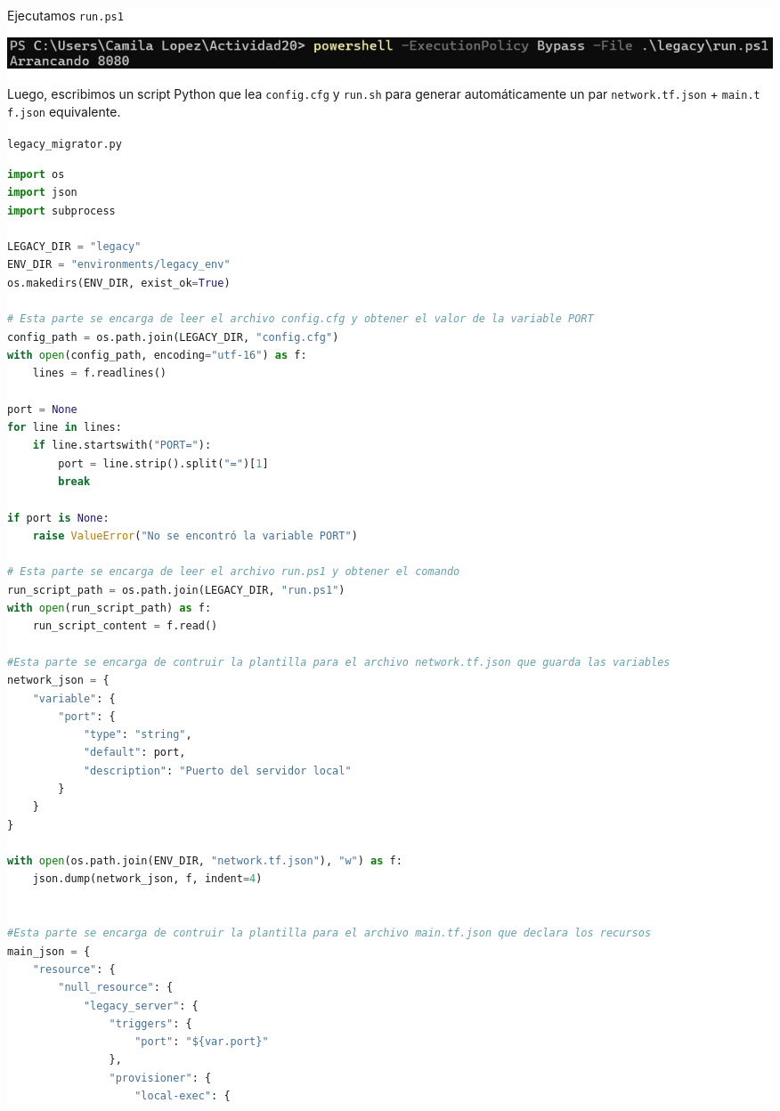 Ejecutamos `run.ps1`

![alt text](img/image-8.png)

Luego, escribimos un script Python que lea `config.cfg` y `run.sh` para generar automáticamente un par `network.tf.json` + `main.tf.json` equivalente.

`legacy_migrator.py`
```python
import os
import json
import subprocess

LEGACY_DIR = "legacy"
ENV_DIR = "environments/legacy_env"
os.makedirs(ENV_DIR, exist_ok=True)

# Esta parte se encarga de leer el archivo config.cfg y obtener el valor de la variable PORT
config_path = os.path.join(LEGACY_DIR, "config.cfg")
with open(config_path, encoding="utf-16") as f:
    lines = f.readlines()

port = None
for line in lines:
    if line.startswith("PORT="):
        port = line.strip().split("=")[1]
        break

if port is None:
    raise ValueError("No se encontró la variable PORT")

# Esta parte se encarga de leer el archivo run.ps1 y obtener el comando
run_script_path = os.path.join(LEGACY_DIR, "run.ps1")
with open(run_script_path) as f:
    run_script_content = f.read()

#Esta parte se encarga de contruir la plantilla para el archivo network.tf.json que guarda las variables
network_json = {
    "variable": {
        "port": {
            "type": "string",
            "default": port,
            "description": "Puerto del servidor local"
        }
    }
}

with open(os.path.join(ENV_DIR, "network.tf.json"), "w") as f:
    json.dump(network_json, f, indent=4)


#Esta parte se encarga de contruir la plantilla para el archivo main.tf.json que declara los recursos
main_json = {
    "resource": {
        "null_resource": {
            "legacy_server": {
                "triggers": {
                    "port": "${var.port}"
                },
                "provisioner": {
                    "local-exec": {
```
